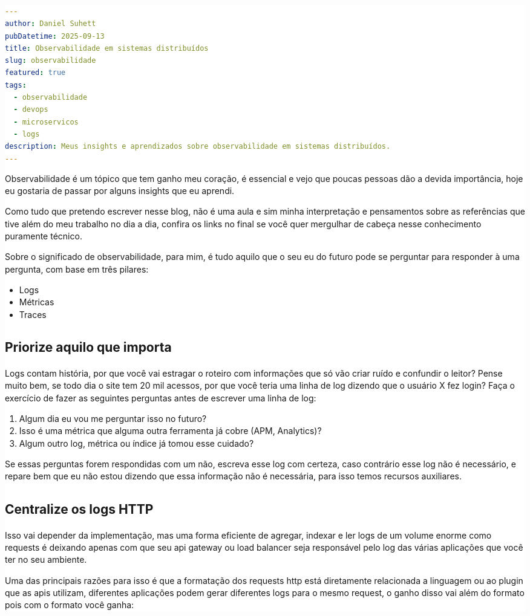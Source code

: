 ```yaml
---
author: Daniel Suhett
pubDatetime: 2025-09-13
title: Observabilidade em sistemas distribuídos
slug: observabilidade
featured: true
tags:
  - observabilidade
  - devops
  - microservicos
  - logs
description: Meus insights e aprendizados sobre observabilidade em sistemas distribuídos.
---
```


Observabilidade é um tópico que tem ganho meu coração, é essencial e vejo que poucas pessoas dão a devida importância, hoje eu gostaria de passar por alguns insights que eu aprendi.

Como tudo que pretendo escrever nesse blog, não é uma aula e sim minha interpretação e pensamentos sobre as referências que tive além do meu trabalho no dia a dia, confira os links no final se você quer mergulhar de cabeça nesse conhecimento puramente técnico.

Sobre o significado de observabilidade, para mim, é tudo aquilo que o seu eu do futuro pode se perguntar para responder à uma pergunta, com base em três pilares:
- Logs
- Métricas  
- Traces

## Priorize aquilo que importa

Logs contam história, por que você vai estragar o roteiro com informações que só vão criar ruído e confundir o leitor? Pense muito bem, se todo dia o site tem 20 mil acessos, por que você teria uma linha de log dizendo que o usuário X fez login? Faça o exercício de fazer as seguintes perguntas antes de escrever uma linha de log:

1. Algum dia eu vou me perguntar isso no futuro?
2. Isso é uma métrica que alguma outra ferramenta já cobre (APM, Analytics)?
3. Algum outro log, métrica ou índice já tomou esse cuidado?

Se essas perguntas forem respondidas com um não, escreva esse log com certeza, caso contrário esse log não é necessário, e repare bem que eu não estou dizendo que essa informação não é necessária, para isso temos recursos auxiliares.

## Centralize os logs HTTP

Isso vai depender da implementação, mas uma forma eficiente de agregar, indexar e ler logs de um volume enorme como requests é deixando apenas com que seu api gateway ou load balancer seja responsável pelo log das várias aplicações que você ter no seu ambiente.

Uma das principais razões para isso é que a formatação dos requests http está diretamente relacionada a linguagem ou ao plugin que as apis utilizam, diferentes aplicações podem gerar diferentes logs para o mesmo request, o ganho disso vai além do formato pois com o formato você ganha:
